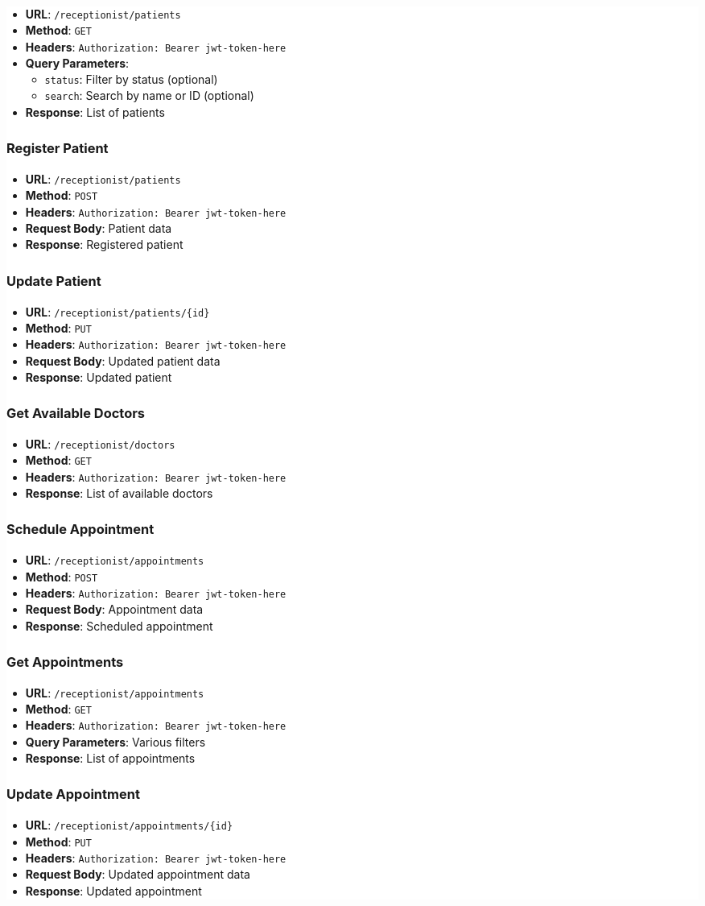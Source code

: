 - **URL**: `/receptionist/patients`
- **Method**: `GET`
- **Headers**: `Authorization: Bearer jwt-token-here`
- **Query Parameters**:
  - `status`: Filter by status (optional)
  - `search`: Search by name or ID (optional)
- **Response**: List of patients

### Register Patient

- **URL**: `/receptionist/patients`
- **Method**: `POST`
- **Headers**: `Authorization: Bearer jwt-token-here`
- **Request Body**: Patient data
- **Response**: Registered patient

### Update Patient

- **URL**: `/receptionist/patients/{id}`
- **Method**: `PUT`
- **Headers**: `Authorization: Bearer jwt-token-here`
- **Request Body**: Updated patient data
- **Response**: Updated patient

### Get Available Doctors

- **URL**: `/receptionist/doctors`
- **Method**: `GET`
- **Headers**: `Authorization: Bearer jwt-token-here`
- **Response**: List of available doctors

### Schedule Appointment

- **URL**: `/receptionist/appointments`
- **Method**: `POST`
- **Headers**: `Authorization: Bearer jwt-token-here`
- **Request Body**: Appointment data
- **Response**: Scheduled appointment

### Get Appointments

- **URL**: `/receptionist/appointments`
- **Method**: `GET`
- **Headers**: `Authorization: Bearer jwt-token-here`
- **Query Parameters**: Various filters
- **Response**: List of appointments

### Update Appointment

- **URL**: `/receptionist/appointments/{id}`
- **Method**: `PUT`
- **Headers**: `Authorization: Bearer jwt-token-here`
- **Request Body**: Updated appointment data
- **Response**: Updated appointment
